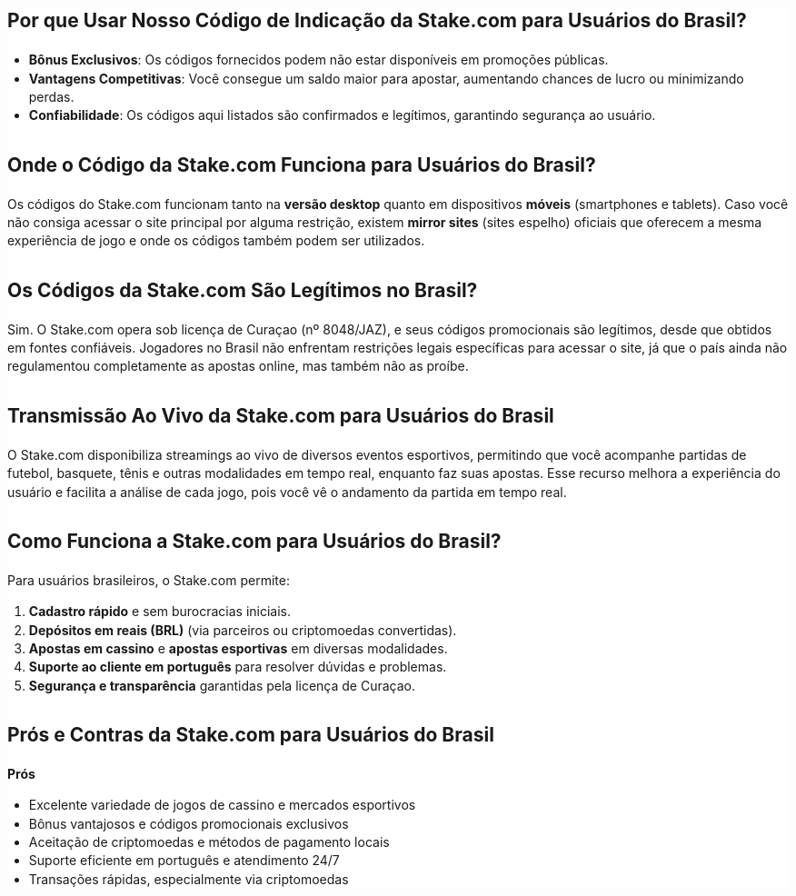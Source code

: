 ## **Por que Usar Nosso Código de Indicação da Stake.com para Usuários do Brasil?**

*   **Bônus Exclusivos**: Os códigos fornecidos podem não estar disponíveis em promoções públicas.
*   **Vantagens Competitivas**: Você consegue um saldo maior para apostar, aumentando chances de lucro ou minimizando perdas.
*   **Confiabilidade**: Os códigos aqui listados são confirmados e legítimos, garantindo segurança ao usuário.

## **Onde o Código da Stake.com Funciona para Usuários do Brasil?**

Os códigos do Stake.com funcionam tanto na **versão desktop** quanto em dispositivos **móveis** (smartphones e tablets). Caso você não consiga acessar o site principal por alguma restrição, existem **mirror sites** (sites espelho) oficiais que oferecem a mesma experiência de jogo e onde os códigos também podem ser utilizados.

## **Os Códigos da Stake.com São Legítimos no Brasil?**

Sim. O Stake.com opera sob licença de Curaçao (nº 8048/JAZ), e seus códigos promocionais são legítimos, desde que obtidos em fontes confiáveis. Jogadores no Brasil não enfrentam restrições legais específicas para acessar o site, já que o país ainda não regulamentou completamente as apostas online, mas também não as proíbe.

## **Transmissão Ao Vivo da Stake.com para Usuários do Brasil**

O Stake.com disponibiliza streamings ao vivo de diversos eventos esportivos, permitindo que você acompanhe partidas de futebol, basquete, tênis e outras modalidades em tempo real, enquanto faz suas apostas. Esse recurso melhora a experiência do usuário e facilita a análise de cada jogo, pois você vê o andamento da partida em tempo real.

## **Como Funciona a Stake.com para Usuários do Brasil?**

Para usuários brasileiros, o Stake.com permite:

1.  **Cadastro rápido** e sem burocracias iniciais.
2.  **Depósitos em reais (BRL)** (via parceiros ou criptomoedas convertidas).
3.  **Apostas em cassino** e **apostas esportivas** em diversas modalidades.
4.  **Suporte ao cliente em português** para resolver dúvidas e problemas.
5.  **Segurança e transparência** garantidas pela licença de Curaçao.

## **Prós e Contras da Stake.com para Usuários do Brasil**

**Prós**

*   Excelente variedade de jogos de cassino e mercados esportivos
*   Bônus vantajosos e códigos promocionais exclusivos
*   Aceitação de criptomoedas e métodos de pagamento locais
*   Suporte eficiente em português e atendimento 24/7
*   Transações rápidas, especialmente via criptomoedas

